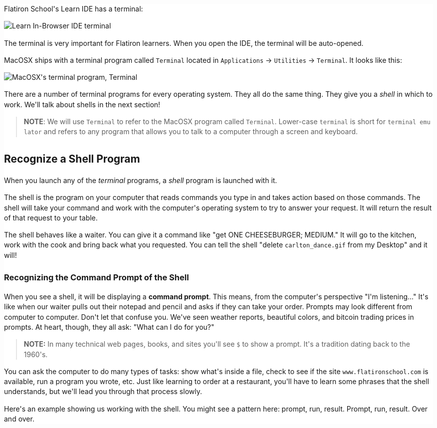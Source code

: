 Flatiron School's Learn IDE has a terminal:

<img alt="Learn In-Browser IDE terminal" src="https://curriculum-content.s3.amazonaws.com/web-development/intro-the-shell/learn_shell.png" width=595>

The terminal is very important for Flatiron learners. When you open the IDE,
the terminal will be auto-opened.

MacOSX ships with a terminal program called `Terminal` located in
`Applications` &rarr; `Utilities` &rarr; `Terminal`. It looks like this:

<img alt="MacOSX's terminal program, Terminal" src="https://curriculum-content.s3.amazonaws.com/web-development/intro-the-shell/osx_shell.png" width=595>

There are a number of terminal programs for every operating system. They all do
the same thing. They give you a _shell_ in which to work. We'll talk about
shells in the next section!

> **NOTE**: We will use `Terminal` to refer to the MacOSX program called
> `Terminal`. Lower-case `terminal` is short for `terminal emulator` and refers
> to any program that allows you to talk to a computer through a screen and
> keyboard.

## Recognize a Shell Program

When you launch any of the _terminal_ programs, a _shell_ program is
launched with it.

The shell is the program on your computer that reads commands you type in and
takes action based on those commands. The shell will take your command and work
with the computer's operating system to try to answer your request. It will
return the result of that request to your table.

The shell behaves like a waiter. You can give it a command like "get ONE
CHEESEBURGER; MEDIUM." It will go to the kitchen, work with the cook and bring
back what you requested. You can tell the shell "delete `carlton_dance.gif` from
my Desktop" and it will!

### Recognizing the Command Prompt of the Shell

When you see a shell, it will be displaying a **command prompt**. This means, from the
computer's perspective "I'm listening..." It's like when our waiter pulls out
their notepad and pencil and asks if they can take your order.  Prompts may
look different from computer to computer. Don't let that confuse you. We've
seen weather reports, beautiful colors, and bitcoin trading prices in prompts.
At heart, though, they all ask: "What can I do for you?"

> **NOTE:** In many technical web pages, books, and sites  you'll see `$` to
> show a prompt. It's a tradition dating back to the 1960's.

You can ask the computer to do many types of tasks: show what's inside a file,
check to see if the site `www.flatironschool.com` is available, run a program
you wrote, etc. Just like learning to order at a restaurant, you'll have to
learn some phrases that the shell understands, but we'll lead you through that
process slowly.

Here's an example showing us working with the shell. You might see a
pattern here: prompt, run, result. Prompt, run, result. Over and over.
